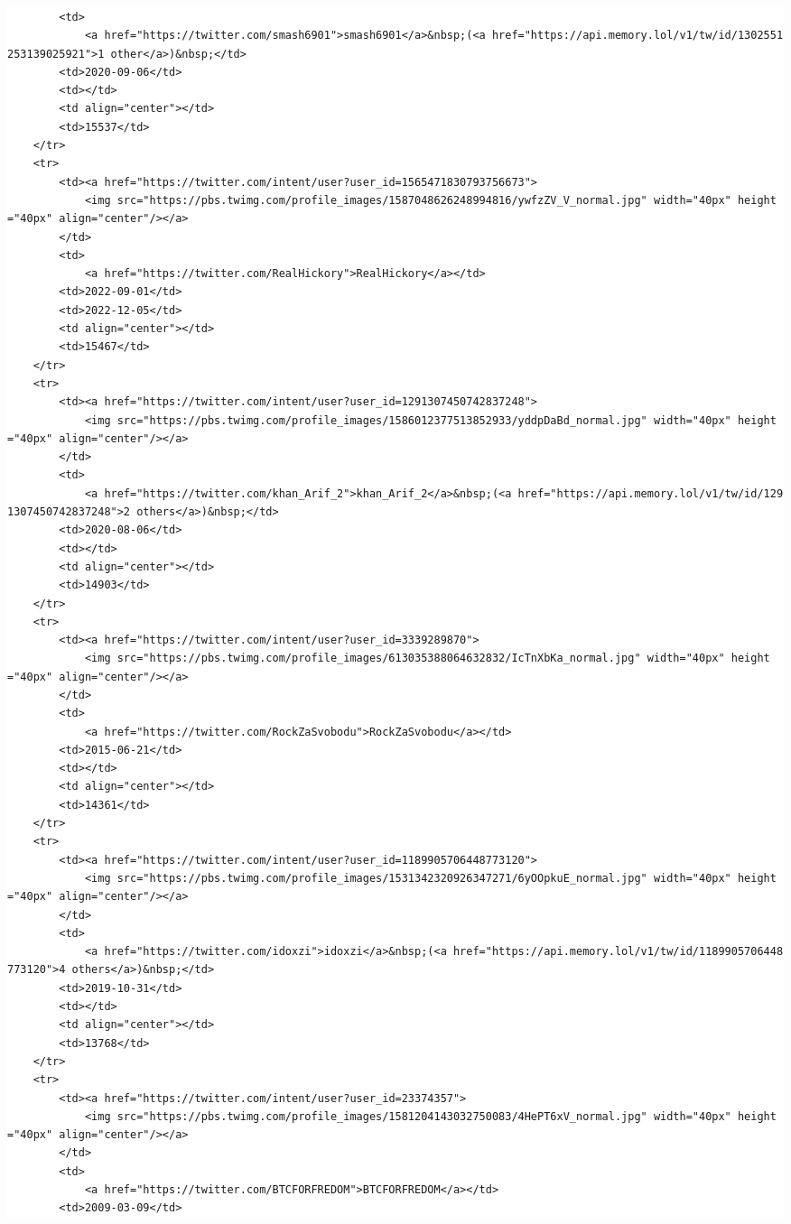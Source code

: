            <td>
                <a href="https://twitter.com/smash6901">smash6901</a>&nbsp;(<a href="https://api.memory.lol/v1/tw/id/1302551253139025921">1 other</a>)&nbsp;</td>
            <td>2020-09-06</td>
            <td></td>
            <td align="center"></td>
            <td>15537</td>
        </tr>
        <tr>
            <td><a href="https://twitter.com/intent/user?user_id=1565471830793756673">
                <img src="https://pbs.twimg.com/profile_images/1587048626248994816/ywfzZV_V_normal.jpg" width="40px" height="40px" align="center"/></a>
            </td>
            <td>
                <a href="https://twitter.com/RealHickory">RealHickory</a></td>
            <td>2022-09-01</td>
            <td>2022-12-05</td>
            <td align="center"></td>
            <td>15467</td>
        </tr>
        <tr>
            <td><a href="https://twitter.com/intent/user?user_id=1291307450742837248">
                <img src="https://pbs.twimg.com/profile_images/1586012377513852933/yddpDaBd_normal.jpg" width="40px" height="40px" align="center"/></a>
            </td>
            <td>
                <a href="https://twitter.com/khan_Arif_2">khan_Arif_2</a>&nbsp;(<a href="https://api.memory.lol/v1/tw/id/1291307450742837248">2 others</a>)&nbsp;</td>
            <td>2020-08-06</td>
            <td></td>
            <td align="center"></td>
            <td>14903</td>
        </tr>
        <tr>
            <td><a href="https://twitter.com/intent/user?user_id=3339289870">
                <img src="https://pbs.twimg.com/profile_images/613035388064632832/IcTnXbKa_normal.jpg" width="40px" height="40px" align="center"/></a>
            </td>
            <td>
                <a href="https://twitter.com/RockZaSvobodu">RockZaSvobodu</a></td>
            <td>2015-06-21</td>
            <td></td>
            <td align="center"></td>
            <td>14361</td>
        </tr>
        <tr>
            <td><a href="https://twitter.com/intent/user?user_id=1189905706448773120">
                <img src="https://pbs.twimg.com/profile_images/1531342320926347271/6yOOpkuE_normal.jpg" width="40px" height="40px" align="center"/></a>
            </td>
            <td>
                <a href="https://twitter.com/idoxzi">idoxzi</a>&nbsp;(<a href="https://api.memory.lol/v1/tw/id/1189905706448773120">4 others</a>)&nbsp;</td>
            <td>2019-10-31</td>
            <td></td>
            <td align="center"></td>
            <td>13768</td>
        </tr>
        <tr>
            <td><a href="https://twitter.com/intent/user?user_id=23374357">
                <img src="https://pbs.twimg.com/profile_images/1581204143032750083/4HePT6xV_normal.jpg" width="40px" height="40px" align="center"/></a>
            </td>
            <td>
                <a href="https://twitter.com/BTCFORFREDOM">BTCFORFREDOM</a></td>
            <td>2009-03-09</td>